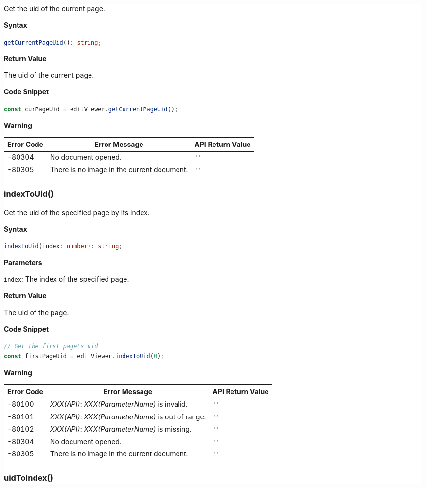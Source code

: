 Get the uid of the current page.

**Syntax**

```typescript
getCurrentPageUid(): string;
```

**Return Value**

The uid of the current page.

**Code Snippet**

```typescript
const curPageUid = editViewer.getCurrentPageUid();
```

**Warning**

 Error Code  | Error Message                                        | API Return Value
--------|-----------------------------------------------------|--------------------
 -80304 | No document opened.                                 | `''`
 -80305 | There is no image in the current document.          | `''`

### indexToUid()

Get the uid of the specified page by its index.

**Syntax**

```typescript
indexToUid(index: number): string;
```

**Parameters**

`index`: The index of the specified page.

**Return Value**

The uid of the page.

**Code Snippet**

```typescript
// Get the first page's uid
const firstPageUid = editViewer.indexToUid(0);
```

**Warning**

 Error Code  | Error Message                                             | API Return Value
--------|----------------------------------------------------------|------------------
 -80100 | *XXX(API)*: *XXX(ParameterName)* is invalid.        | `''`
 -80101 | *XXX(API)*: *XXX(ParameterName)* is out of range.    | `''`
 -80102 | *XXX(API)*: *XXX(ParameterName)* is missing.       | `''`
 -80304 | No document opened.                                      | `''`
 -80305 | There is no image in the current document.               | `''`

### uidToIndex()
